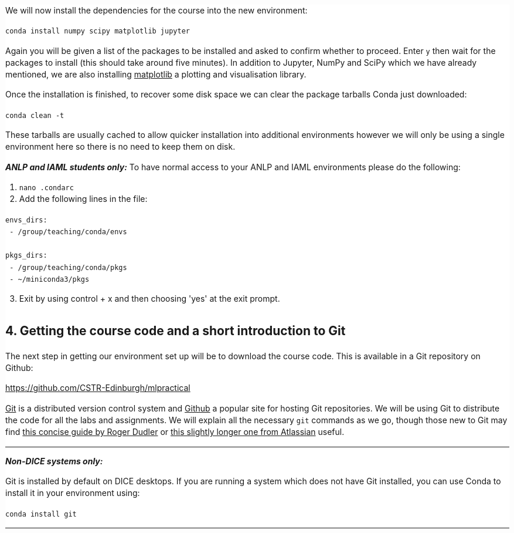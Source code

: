 We will now install the dependencies for the course into the new environment:

```
conda install numpy scipy matplotlib jupyter
```

Again you will be given a list of the packages to be installed and asked to confirm whether to proceed. Enter `y` then wait for the packages to install (this should take around five minutes). In addition to Jupyter, NumPy and SciPy which we have already mentioned, we are also installing [matplotlib](http://matplotlib.org/) a plotting and visualisation library.

Once the installation is finished, to recover some disk space we can clear the package tarballs Conda just downloaded:

```
conda clean -t
```

These tarballs are usually cached to allow quicker installation into additional environments however we will only be using a single environment here so there is no need to keep them on disk.

***ANLP and IAML students only:***
To have normal access to your ANLP and IAML environments please do the following:
1. ```nano .condarc```
2. Add the following lines in the file:
```
envs_dirs:
 - /group/teaching/conda/envs

pkgs_dirs:
 - /group/teaching/conda/pkgs
 - ~/miniconda3/pkgs
```
3. Exit by using control + x and then choosing 'yes' at the exit prompt.

## 4. Getting the course code and a short introduction to Git

The next step in getting our environment set up will be to download the course code. This is available in a Git repository on Github:

https://github.com/CSTR-Edinburgh/mlpractical

[Git](https://git-scm.com/) is a distributed version control system and [Github](https://github.com) a popular site for hosting Git repositories. We will be using Git to distribute the code for all the labs and assignments. We will explain all the necessary `git` commands as we go, though those new to Git may find [this concise guide by Roger Dudler](http://rogerdudler.github.io/git-guide/) or [this slightly longer one from Atlassian](https://www.atlassian.com/git/tutorials/) useful.

---

***Non-DICE systems only:***

Git is installed by default on DICE desktops. If you are running a system which does not have Git installed, you can use Conda to install it in your environment using:

```
conda install git
```

---